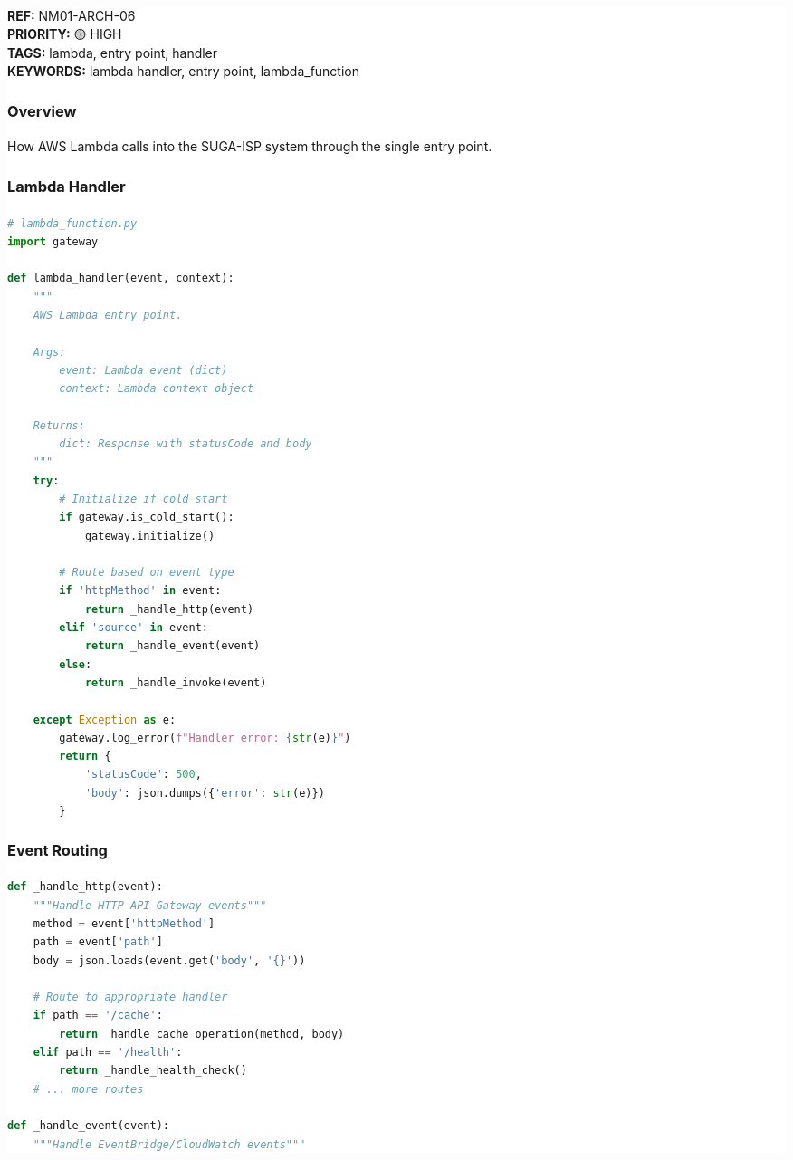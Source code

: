 **REF:** NM01-ARCH-06  
**PRIORITY:** 🟡 HIGH  
**TAGS:** lambda, entry point, handler  
**KEYWORDS:** lambda handler, entry point, lambda_function

### Overview

How AWS Lambda calls into the SUGA-ISP system through the single entry point.

### Lambda Handler

```python
# lambda_function.py
import gateway

def lambda_handler(event, context):
    """
    AWS Lambda entry point.
    
    Args:
        event: Lambda event (dict)
        context: Lambda context object
        
    Returns:
        dict: Response with statusCode and body
    """
    try:
        # Initialize if cold start
        if gateway.is_cold_start():
            gateway.initialize()
        
        # Route based on event type
        if 'httpMethod' in event:
            return _handle_http(event)
        elif 'source' in event:
            return _handle_event(event)
        else:
            return _handle_invoke(event)
            
    except Exception as e:
        gateway.log_error(f"Handler error: {str(e)}")
        return {
            'statusCode': 500,
            'body': json.dumps({'error': str(e)})
        }
```

### Event Routing

```python
def _handle_http(event):
    """Handle HTTP API Gateway events"""
    method = event['httpMethod']
    path = event['path']
    body = json.loads(event.get('body', '{}'))
    
    # Route to appropriate handler
    if path == '/cache':
        return _handle_cache_operation(method, body)
    elif path == '/health':
        return _handle_health_check()
    # ... more routes
    
def _handle_event(event):
    """Handle EventBridge/CloudWatch events"""
```